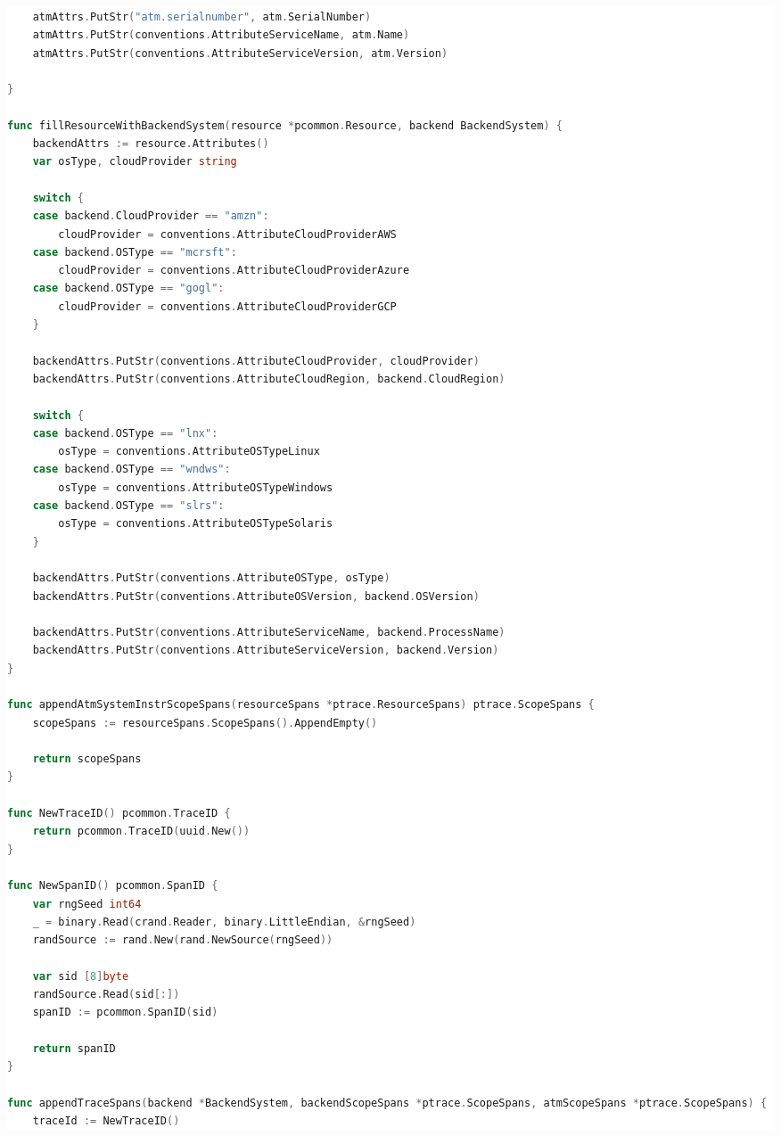 ```go
	atmAttrs.PutStr("atm.serialnumber", atm.SerialNumber)
	atmAttrs.PutStr(conventions.AttributeServiceName, atm.Name)
	atmAttrs.PutStr(conventions.AttributeServiceVersion, atm.Version)

}

func fillResourceWithBackendSystem(resource *pcommon.Resource, backend BackendSystem) {
	backendAttrs := resource.Attributes()
	var osType, cloudProvider string

	switch {
	case backend.CloudProvider == "amzn":
		cloudProvider = conventions.AttributeCloudProviderAWS
	case backend.OSType == "mcrsft":
		cloudProvider = conventions.AttributeCloudProviderAzure
	case backend.OSType == "gogl":
		cloudProvider = conventions.AttributeCloudProviderGCP
	}

	backendAttrs.PutStr(conventions.AttributeCloudProvider, cloudProvider)
	backendAttrs.PutStr(conventions.AttributeCloudRegion, backend.CloudRegion)

	switch {
	case backend.OSType == "lnx":
		osType = conventions.AttributeOSTypeLinux
	case backend.OSType == "wndws":
		osType = conventions.AttributeOSTypeWindows
	case backend.OSType == "slrs":
		osType = conventions.AttributeOSTypeSolaris
	}

	backendAttrs.PutStr(conventions.AttributeOSType, osType)
	backendAttrs.PutStr(conventions.AttributeOSVersion, backend.OSVersion)

	backendAttrs.PutStr(conventions.AttributeServiceName, backend.ProcessName)
	backendAttrs.PutStr(conventions.AttributeServiceVersion, backend.Version)
}

func appendAtmSystemInstrScopeSpans(resourceSpans *ptrace.ResourceSpans) ptrace.ScopeSpans {
	scopeSpans := resourceSpans.ScopeSpans().AppendEmpty()

	return scopeSpans
}

func NewTraceID() pcommon.TraceID {
	return pcommon.TraceID(uuid.New())
}

func NewSpanID() pcommon.SpanID {
	var rngSeed int64
	_ = binary.Read(crand.Reader, binary.LittleEndian, &rngSeed)
	randSource := rand.New(rand.NewSource(rngSeed))

	var sid [8]byte
	randSource.Read(sid[:])
	spanID := pcommon.SpanID(sid)

	return spanID
}

func appendTraceSpans(backend *BackendSystem, backendScopeSpans *ptrace.ScopeSpans, atmScopeSpans *ptrace.ScopeSpans) {
	traceId := NewTraceID()
```

[^1]: Prior to v0.86.0 use the `loggingexporter` instead of `debugexporter`.